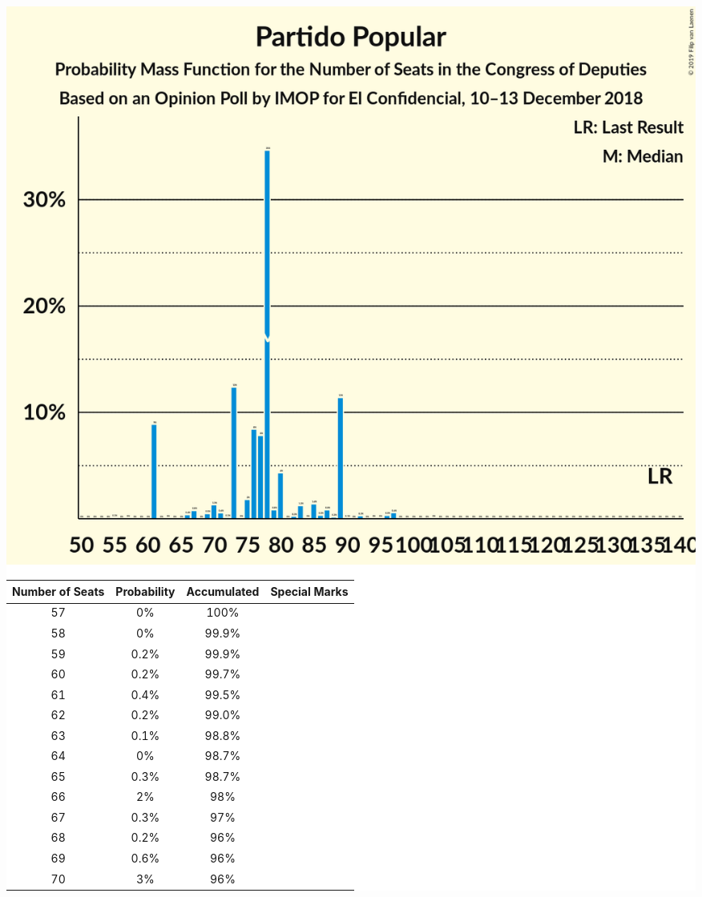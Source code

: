 ![Graph with seats probability mass function not yet produced](2018-12-13-IMOP-seats-pmf-partidopopular.png "Seats Probability Mass Function")

| Number of Seats | Probability | Accumulated | Special Marks |
|:---------------:|:-----------:|:-----------:|:-------------:|
| 57 | 0% | 100% |  |
| 58 | 0% | 99.9% |  |
| 59 | 0.2% | 99.9% |  |
| 60 | 0.2% | 99.7% |  |
| 61 | 0.4% | 99.5% |  |
| 62 | 0.2% | 99.0% |  |
| 63 | 0.1% | 98.8% |  |
| 64 | 0% | 98.7% |  |
| 65 | 0.3% | 98.7% |  |
| 66 | 2% | 98% |  |
| 67 | 0.3% | 97% |  |
| 68 | 0.2% | 96% |  |
| 69 | 0.6% | 96% |  |
| 70 | 3% | 96% |  |